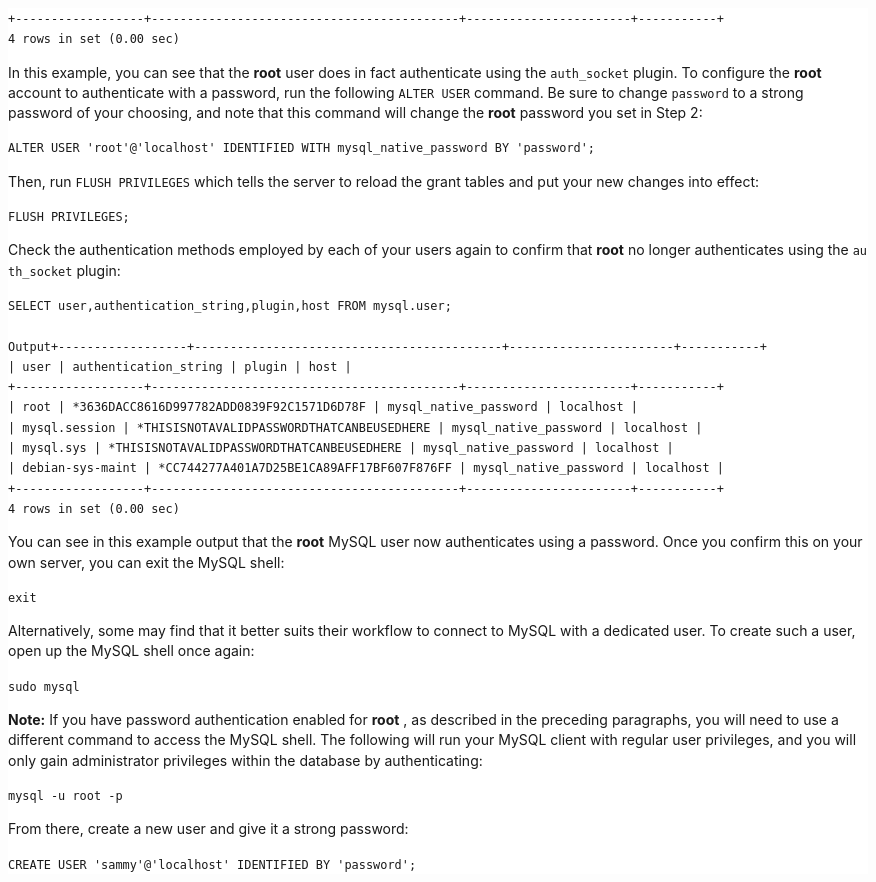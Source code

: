     +------------------+-------------------------------------------+-----------------------+-----------+
    4 rows in set (0.00 sec)

In this example, you can see that the **root** user does in fact authenticate using the `auth_socket` plugin. To configure the **root** account to authenticate with a password, run the following `ALTER USER` command. Be sure to change `password` to a strong password of your choosing, and note that this command will change the **root** password you set in Step 2:

    ALTER USER 'root'@'localhost' IDENTIFIED WITH mysql_native_password BY 'password';

Then, run `FLUSH PRIVILEGES` which tells the server to reload the grant tables and put your new changes into effect:

    FLUSH PRIVILEGES;

Check the authentication methods employed by each of your users again to confirm that **root** no longer authenticates using the `auth_socket` plugin:

    SELECT user,authentication_string,plugin,host FROM mysql.user;

    Output+------------------+-------------------------------------------+-----------------------+-----------+
    | user | authentication_string | plugin | host |
    +------------------+-------------------------------------------+-----------------------+-----------+
    | root | *3636DACC8616D997782ADD0839F92C1571D6D78F | mysql_native_password | localhost |
    | mysql.session | *THISISNOTAVALIDPASSWORDTHATCANBEUSEDHERE | mysql_native_password | localhost |
    | mysql.sys | *THISISNOTAVALIDPASSWORDTHATCANBEUSEDHERE | mysql_native_password | localhost |
    | debian-sys-maint | *CC744277A401A7D25BE1CA89AFF17BF607F876FF | mysql_native_password | localhost |
    +------------------+-------------------------------------------+-----------------------+-----------+
    4 rows in set (0.00 sec)

You can see in this example output that the **root** MySQL user now authenticates using a password. Once you confirm this on your own server, you can exit the MySQL shell:

    exit

Alternatively, some may find that it better suits their workflow to connect to MySQL with a dedicated user. To create such a user, open up the MySQL shell once again:

    sudo mysql

**Note:** If you have password authentication enabled for **root** , as described in the preceding paragraphs, you will need to use a different command to access the MySQL shell. The following will run your MySQL client with regular user privileges, and you will only gain administrator privileges within the database by authenticating:

    mysql -u root -p

From there, create a new user and give it a strong password:

    CREATE USER 'sammy'@'localhost' IDENTIFIED BY 'password';
